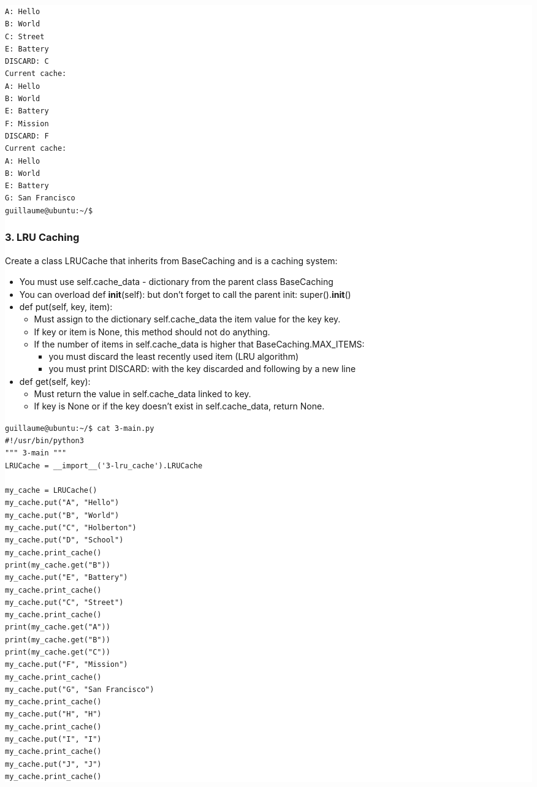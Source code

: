 ```
A: Hello
B: World
C: Street
E: Battery
DISCARD: C
Current cache:
A: Hello
B: World
E: Battery
F: Mission
DISCARD: F
Current cache:
A: Hello
B: World
E: Battery
G: San Francisco
guillaume@ubuntu:~/$ 
```

### <a name="task3"></a>3. LRU Caching
Create a class LRUCache that inherits from BaseCaching and is a caching system:

- You must use self.cache_data - dictionary from the parent class BaseCaching
- You can overload def __init__(self): but don’t forget to call the parent init: super().__init__()
- def put(self, key, item):
    - Must assign to the dictionary self.cache_data the item value for the key key.
    - If key or item is None, this method should not do anything.
    - If the number of items in self.cache_data is higher that BaseCaching.MAX_ITEMS:
        - you must discard the least recently used item (LRU algorithm)
        - you must print DISCARD: with the key discarded and following by a new line
- def get(self, key):
    - Must return the value in self.cache_data linked to key.
    - If key is None or if the key doesn’t exist in self.cache_data, return None.

```
guillaume@ubuntu:~/$ cat 3-main.py
#!/usr/bin/python3
""" 3-main """
LRUCache = __import__('3-lru_cache').LRUCache

my_cache = LRUCache()
my_cache.put("A", "Hello")
my_cache.put("B", "World")
my_cache.put("C", "Holberton")
my_cache.put("D", "School")
my_cache.print_cache()
print(my_cache.get("B"))
my_cache.put("E", "Battery")
my_cache.print_cache()
my_cache.put("C", "Street")
my_cache.print_cache()
print(my_cache.get("A"))
print(my_cache.get("B"))
print(my_cache.get("C"))
my_cache.put("F", "Mission")
my_cache.print_cache()
my_cache.put("G", "San Francisco")
my_cache.print_cache()
my_cache.put("H", "H")
my_cache.print_cache()
my_cache.put("I", "I")
my_cache.print_cache()
my_cache.put("J", "J")
my_cache.print_cache()
```